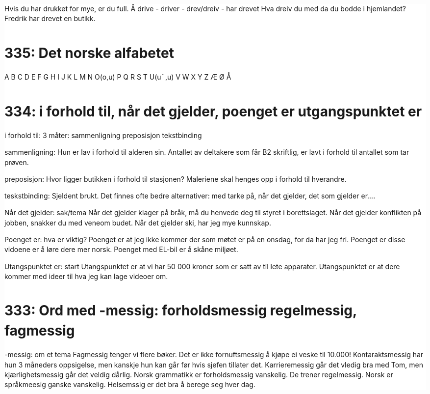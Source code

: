 Hvis du har drukket for mye, er du full.
Å drive - driver - drev/dreiv - har drevet
Hva dreiv du med da du bodde i hjemlandet?
Fredrik har drevet en butikk.

# 335: Det norske alfabetet
A B C D E F G H I J K L M N O(o,u) P Q R S T U(u¨,u) V W X Y Z Æ Ø Å

# 334: i forhold til, når det gjelder, poenget er utgangspunktet er
i forhold til: 
3 måter: 
sammenligning
preposisjon
tekstbinding

sammenligning:
Hun er lav i forhold til alderen sin.
Antallet av deltakere som får B2 skriftlig, er lavt i forhold til antallet som tar prøven.

preposisjon:
Hvor ligger butikken i forhold til stasjonen?
Maleriene skal henges opp i forhold til hverandre.

teskstbinding:
Sjeldent brukt.
Det finnes ofte bedre alternativer: med tarke på, når det gjelder, det som gjelder er....

Når det gjelder: sak/tema
Når det gjelder klager på bråk, må du henvede deg til styret i borettslaget.
Når det gjelder konflikten på jobben, snakker du med veneom budet.
Når det gjelder ski, har jeg mye kunnskap.

Poenget er: hva er viktig?
Poenget er at jeg ikke kommer der som møtet er på en onsdag, for da har jeg fri.
Poenget er disse vidoene er å løre dere mer norsk.
Poenget med EL-bil er å skåne miljøet.

Utangspunktet er: start
Utangspunktet er at vi har 50 000 kroner som er satt av til lete apparater.
Utangspunktet er at dere kommer med ideer til hva jeg kan lage videoer om.

# 333: Ord med -messig: forholdsmessig regelmessig, fagmessig
-messig: om et tema
Fagmessig tenger vi flere bøker.
Det er ikke fornuftsmessig å kjøpe ei veske til 10.000!
Kontaraktsmessig har hun 3 måneders oppsigelse, men kanskje hun kan går før hvis sjefen tillater det.
Karrieremessig går det vledig bra med Tom, men kjærlighetsmessig går det veldig dårlig.
Norsk grammatikk er forholdsmessig vanskelig. 
De trener regelmessig.
Norsk er språkmeesig ganske vanskelig.
Helsemssig er det bra å berege seg hver dag.
